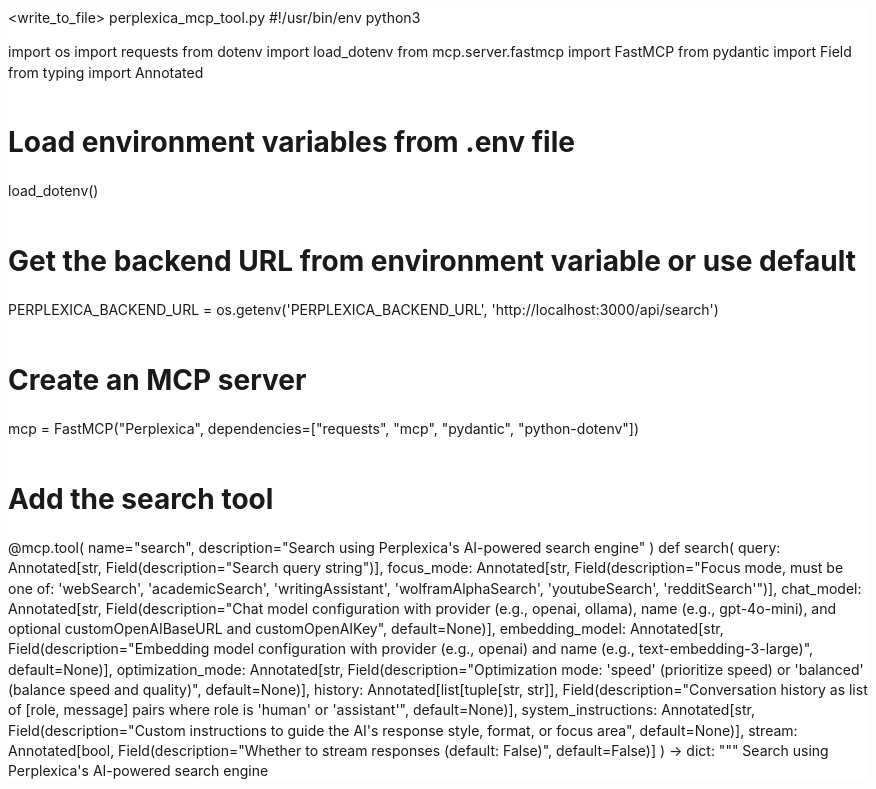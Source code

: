 <write_to_file>
<path>perplexica_mcp_tool.py</path>
<content>
#!/usr/bin/env python3

import os
import requests
from dotenv import load_dotenv
from mcp.server.fastmcp import FastMCP
from pydantic import Field
from typing import Annotated

# Load environment variables from .env file
load_dotenv()

# Get the backend URL from environment variable or use default
PERPLEXICA_BACKEND_URL = os.getenv('PERPLEXICA_BACKEND_URL', 'http://localhost:3000/api/search')

# Create an MCP server
mcp = FastMCP("Perplexica", dependencies=["requests", "mcp", "pydantic", "python-dotenv"])

# Add the search tool
@mcp.tool(
    name="search",
    description="Search using Perplexica's AI-powered search engine"
)
def search(
    query: Annotated[str, Field(description="Search query string")],
    focus_mode: Annotated[str, Field(description="Focus mode, must be one of: 'webSearch', 'academicSearch', 'writingAssistant', 'wolframAlphaSearch', 'youtubeSearch', 'redditSearch'")],
    chat_model: Annotated[str, Field(description="Chat model configuration with provider (e.g., openai, ollama), name (e.g., gpt-4o-mini), and optional customOpenAIBaseURL and customOpenAIKey", default=None)],
    embedding_model: Annotated[str, Field(description="Embedding model configuration with provider (e.g., openai) and name (e.g., text-embedding-3-large)", default=None)],
    optimization_mode: Annotated[str, Field(description="Optimization mode: 'speed' (prioritize speed) or 'balanced' (balance speed and quality)", default=None)],
    history: Annotated[list[tuple[str, str]], Field(description="Conversation history as list of [role, message] pairs where role is 'human' or 'assistant'", default=None)],
    system_instructions: Annotated[str, Field(description="Custom instructions to guide the AI's response style, format, or focus area", default=None)],
    stream: Annotated[bool, Field(description="Whether to stream responses (default: False)", default=False)]
) -> dict:
    """
    Search using Perplexica's AI-powered search engine
